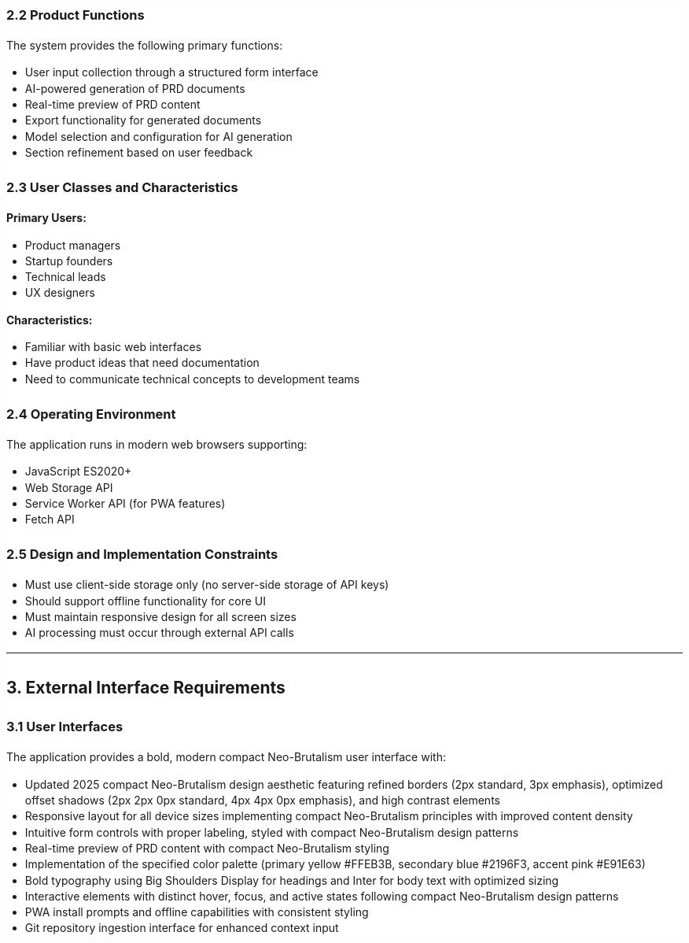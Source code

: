 ### 2.2 Product Functions

The system provides the following primary functions:

- User input collection through a structured form interface
- AI-powered generation of PRD documents
- Real-time preview of PRD content
- Export functionality for generated documents
- Model selection and configuration for AI generation
- Section refinement based on user feedback

### 2.3 User Classes and Characteristics

**Primary Users:**

- Product managers
- Startup founders
- Technical leads
- UX designers

**Characteristics:**

- Familiar with basic web interfaces
- Have product ideas that need documentation
- Need to communicate technical concepts to development teams

### 2.4 Operating Environment

The application runs in modern web browsers supporting:

- JavaScript ES2020+
- Web Storage API
- Service Worker API (for PWA features)
- Fetch API

### 2.5 Design and Implementation Constraints

- Must use client-side storage only (no server-side storage of API keys)
- Should support offline functionality for core UI
- Must maintain responsive design for all screen sizes
- AI processing must occur through external API calls

---

## 3. External Interface Requirements

### 3.1 User Interfaces

The application provides a bold, modern compact Neo-Brutalism user interface with:

- Updated 2025 compact Neo-Brutalism design aesthetic featuring refined borders (2px standard, 3px emphasis), optimized offset shadows (2px 2px 0px standard, 4px 4px 0px emphasis), and high contrast elements
- Responsive layout for all device sizes implementing compact Neo-Brutalism principles with improved content density
- Intuitive form controls with proper labeling, styled with compact Neo-Brutalism design patterns
- Real-time preview of PRD content with compact Neo-Brutalism styling
- Implementation of the specified color palette (primary yellow #FFEB3B, secondary blue #2196F3, accent pink #E91E63)
- Bold typography using Big Shoulders Display for headings and Inter for body text with optimized sizing
- Interactive elements with distinct hover, focus, and active states following compact Neo-Brutalism design patterns
- PWA install prompts and offline capabilities with consistent styling
- Git repository ingestion interface for enhanced context input
